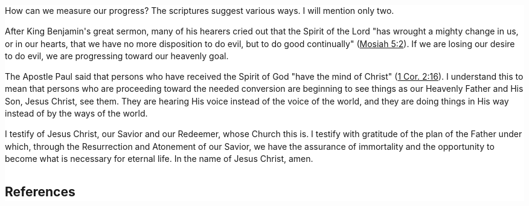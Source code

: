 How can we measure our progress? The scriptures suggest various ways. I will
mention only two.

After King Benjamin's great sermon, many of his hearers cried out that the
Spirit of the Lord "has wrought a mighty change in us, or in our hearts, that
we have no more disposition to do evil, but to do good continually" ([Mosiah
5:2](/scriptures/bofm/mosiah/5.2?lang=eng#1)). If we are losing our desire to
do evil, we are progressing toward our heavenly goal.

The Apostle Paul said that persons who have received the Spirit of God "have
the mind of Christ" ([1 Cor. 2:16](/scriptures/nt/1-cor/2.16?lang=eng#15)). I
understand this to mean that persons who are proceeding toward the needed
conversion are beginning to see things as our Heavenly Father and His Son,
Jesus Christ, see them. They are hearing His voice instead of the voice of the
world, and they are doing things in His way instead of by the ways of the
world.

I testify of Jesus Christ, our Savior and our Redeemer, whose Church this is.
I testify with gratitude of the plan of the Father under which, through the
Resurrection and Atonement of our Savior, we have the assurance of immortality
and the opportunity to become what is necessary for eternal life. In the name
of Jesus Christ, amen.

## References

